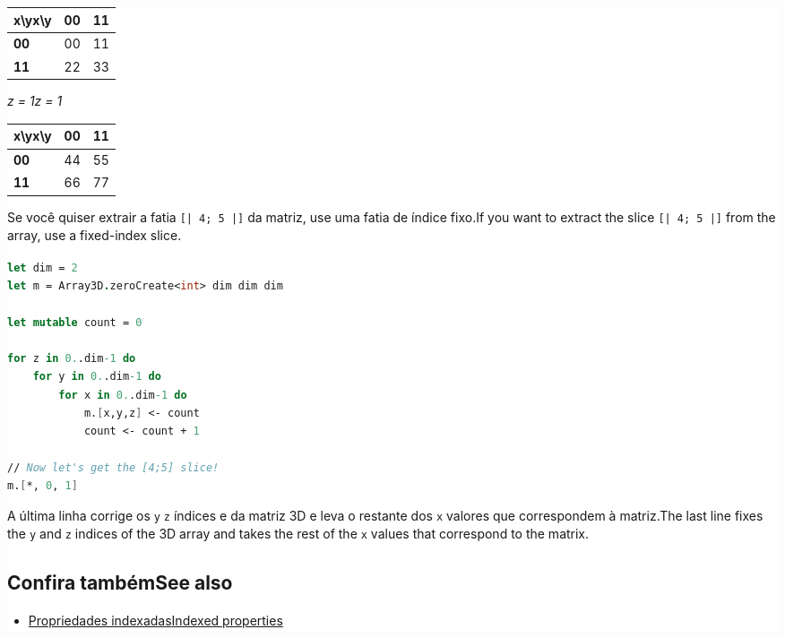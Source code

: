 | <span data-ttu-id="f89a3-140">x\y</span><span class="sxs-lookup"><span data-stu-id="f89a3-140">x\y</span></span>   | <span data-ttu-id="f89a3-141">0</span><span class="sxs-lookup"><span data-stu-id="f89a3-141">0</span></span> | <span data-ttu-id="f89a3-142">1</span><span class="sxs-lookup"><span data-stu-id="f89a3-142">1</span></span> |
|-------|---|---|
| <span data-ttu-id="f89a3-143">**0**</span><span class="sxs-lookup"><span data-stu-id="f89a3-143">**0**</span></span> | <span data-ttu-id="f89a3-144">0</span><span class="sxs-lookup"><span data-stu-id="f89a3-144">0</span></span> | <span data-ttu-id="f89a3-145">1</span><span class="sxs-lookup"><span data-stu-id="f89a3-145">1</span></span> |
| <span data-ttu-id="f89a3-146">**1**</span><span class="sxs-lookup"><span data-stu-id="f89a3-146">**1**</span></span> | <span data-ttu-id="f89a3-147">2</span><span class="sxs-lookup"><span data-stu-id="f89a3-147">2</span></span> | <span data-ttu-id="f89a3-148">3</span><span class="sxs-lookup"><span data-stu-id="f89a3-148">3</span></span> |

<span data-ttu-id="f89a3-149">*z = 1*</span><span class="sxs-lookup"><span data-stu-id="f89a3-149">*z = 1*</span></span>

| <span data-ttu-id="f89a3-150">x\y</span><span class="sxs-lookup"><span data-stu-id="f89a3-150">x\y</span></span>   | <span data-ttu-id="f89a3-151">0</span><span class="sxs-lookup"><span data-stu-id="f89a3-151">0</span></span> | <span data-ttu-id="f89a3-152">1</span><span class="sxs-lookup"><span data-stu-id="f89a3-152">1</span></span> |
|-------|---|---|
| <span data-ttu-id="f89a3-153">**0**</span><span class="sxs-lookup"><span data-stu-id="f89a3-153">**0**</span></span> | <span data-ttu-id="f89a3-154">4</span><span class="sxs-lookup"><span data-stu-id="f89a3-154">4</span></span> | <span data-ttu-id="f89a3-155">5</span><span class="sxs-lookup"><span data-stu-id="f89a3-155">5</span></span> |
| <span data-ttu-id="f89a3-156">**1**</span><span class="sxs-lookup"><span data-stu-id="f89a3-156">**1**</span></span> | <span data-ttu-id="f89a3-157">6</span><span class="sxs-lookup"><span data-stu-id="f89a3-157">6</span></span> | <span data-ttu-id="f89a3-158">7</span><span class="sxs-lookup"><span data-stu-id="f89a3-158">7</span></span> |

<span data-ttu-id="f89a3-159">Se você quiser extrair a fatia `[| 4; 5 |]` da matriz, use uma fatia de índice fixo.</span><span class="sxs-lookup"><span data-stu-id="f89a3-159">If you want to extract the slice `[| 4; 5 |]` from the array, use a fixed-index slice.</span></span>

```fsharp
let dim = 2
let m = Array3D.zeroCreate<int> dim dim dim

let mutable count = 0

for z in 0..dim-1 do
    for y in 0..dim-1 do
        for x in 0..dim-1 do
            m.[x,y,z] <- count
            count <- count + 1

// Now let's get the [4;5] slice!
m.[*, 0, 1]
```

<span data-ttu-id="f89a3-160">A última linha corrige os `y` `z` índices e da matriz 3D e leva o restante dos `x` valores que correspondem à matriz.</span><span class="sxs-lookup"><span data-stu-id="f89a3-160">The last line fixes the `y` and `z` indices of the 3D array and takes the rest of the `x` values that correspond to the matrix.</span></span>

## <a name="see-also"></a><span data-ttu-id="f89a3-161">Confira também</span><span class="sxs-lookup"><span data-stu-id="f89a3-161">See also</span></span>

- [<span data-ttu-id="f89a3-162">Propriedades indexadas</span><span class="sxs-lookup"><span data-stu-id="f89a3-162">Indexed properties</span></span>](./members/indexed-properties.md)
